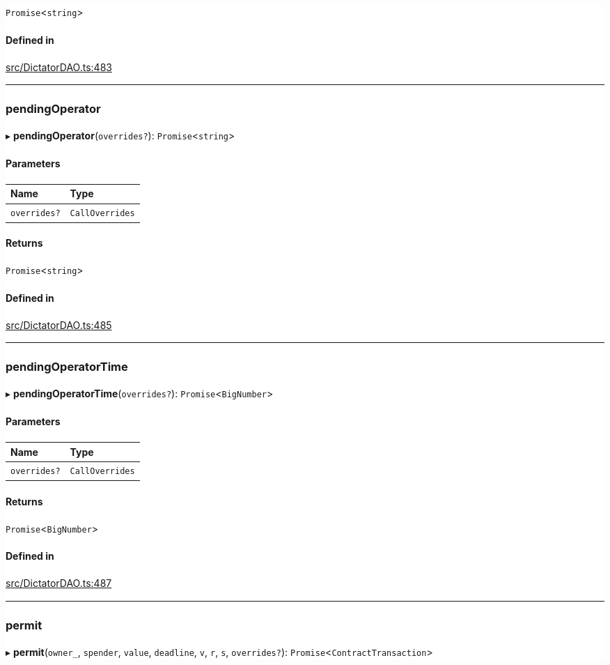 `Promise`<`string`\>

#### Defined in

[src/DictatorDAO.ts:483](https://github.com/manifoldfinance/dictatordao-sdk/blob/32a16c2/src/DictatorDAO.ts#L483)

___

### pendingOperator

▸ **pendingOperator**(`overrides?`): `Promise`<`string`\>

#### Parameters

| Name | Type |
| :------ | :------ |
| `overrides?` | `CallOverrides` |

#### Returns

`Promise`<`string`\>

#### Defined in

[src/DictatorDAO.ts:485](https://github.com/manifoldfinance/dictatordao-sdk/blob/32a16c2/src/DictatorDAO.ts#L485)

___

### pendingOperatorTime

▸ **pendingOperatorTime**(`overrides?`): `Promise`<`BigNumber`\>

#### Parameters

| Name | Type |
| :------ | :------ |
| `overrides?` | `CallOverrides` |

#### Returns

`Promise`<`BigNumber`\>

#### Defined in

[src/DictatorDAO.ts:487](https://github.com/manifoldfinance/dictatordao-sdk/blob/32a16c2/src/DictatorDAO.ts#L487)

___

### permit

▸ **permit**(`owner_`, `spender`, `value`, `deadline`, `v`, `r`, `s`, `overrides?`): `Promise`<`ContractTransaction`\>
